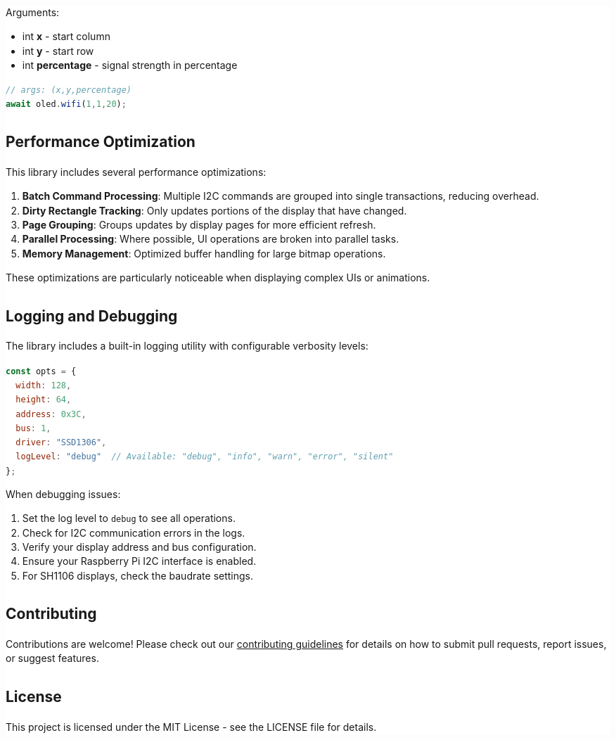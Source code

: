 Arguments:
* int **x** - start column    
* int **y** - start row  
* int **percentage** - signal strength in percentage  

```javascript
// args: (x,y,percentage)
await oled.wifi(1,1,20);
``` 

## Performance Optimization

This library includes several performance optimizations:

1. **Batch Command Processing**: Multiple I2C commands are grouped into single transactions, reducing overhead.
2. **Dirty Rectangle Tracking**: Only updates portions of the display that have changed.
3. **Page Grouping**: Groups updates by display pages for more efficient refresh.
4. **Parallel Processing**: Where possible, UI operations are broken into parallel tasks.
5. **Memory Management**: Optimized buffer handling for large bitmap operations.

These optimizations are particularly noticeable when displaying complex UIs or animations.

## Logging and Debugging

The library includes a built-in logging utility with configurable verbosity levels:

```javascript
const opts = {
  width: 128,
  height: 64,
  address: 0x3C,
  bus: 1,
  driver: "SSD1306",
  logLevel: "debug"  // Available: "debug", "info", "warn", "error", "silent"
};
```

When debugging issues:
1. Set the log level to `debug` to see all operations.
2. Check for I2C communication errors in the logs.
3. Verify your display address and bus configuration.
4. Ensure your Raspberry Pi I2C interface is enabled.
5. For SH1106 displays, check the baudrate settings.

## Contributing

Contributions are welcome! Please check out our [contributing guidelines](https://github.com/grevelle/oled-rpi-i2c-bus-async/blob/main/CONTRIBUTING.md) for details on how to submit pull requests, report issues, or suggest features.

## License

This project is licensed under the MIT License - see the LICENSE file for details.
